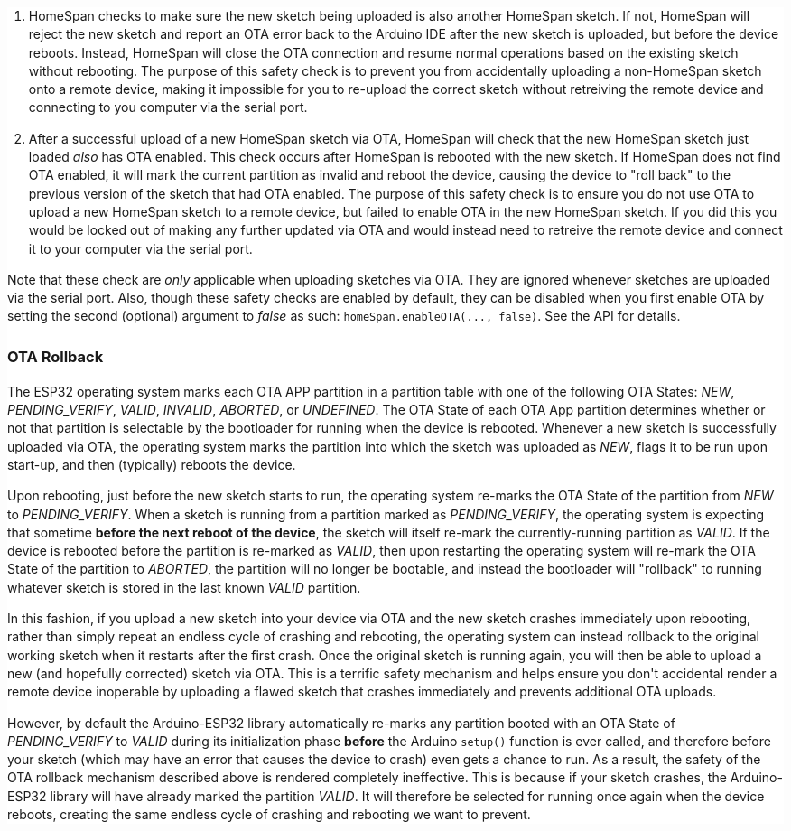 1. HomeSpan checks to make sure the new sketch being uploaded is also another HomeSpan sketch. If not, HomeSpan will reject the new sketch and report an OTA error back to the Arduino IDE after the new sketch is uploaded, but before the device reboots.  Instead, HomeSpan will close the OTA connection and resume normal operations based on the existing sketch without rebooting.  The purpose of this safety check is to prevent you from accidentally uploading a non-HomeSpan sketch onto a remote device, making it impossible for you to re-upload the correct sketch without retreiving the remote device and connecting to you computer via the serial port.

1. After a successful upload of a new HomeSpan sketch via OTA, HomeSpan will check that the new HomeSpan sketch just loaded *also* has OTA enabled.  This check occurs after HomeSpan is rebooted with the new sketch.  If HomeSpan does not find OTA enabled, it will mark the current partition as invalid and reboot the device, causing the device to "roll back" to the previous version of the sketch that had OTA enabled.  The purpose of this safety check is to ensure you do not use OTA to upload a new HomeSpan sketch to a remote device, but failed to enable OTA in the new HomeSpan sketch.  If you did this you would be locked out of making any further updated via OTA and would instead need to retreive the remote device and connect it to your computer via the serial port.

Note that these check are *only* applicable when uploading sketches via OTA.  They are ignored whenever sketches are uploaded via the serial port.  Also, though these safety checks are enabled by default, they can be disabled when you first enable OTA by setting the second (optional) argument to *false* as such: `homeSpan.enableOTA(..., false)`.  See the API for details.

### OTA Rollback

The ESP32 operating system marks each OTA APP partition in a partition table with one of the following OTA States: *NEW*, *PENDING_VERIFY*, *VALID*, *INVALID*, *ABORTED*, or *UNDEFINED*.  The OTA State of each OTA App partition determines whether or not that partition is selectable by the bootloader for running when the device is rebooted.  Whenever a new sketch is successfully uploaded via OTA, the operating system marks the partition into which the sketch was uploaded as *NEW*, flags it to be run upon start-up, and then (typically) reboots the device.

Upon rebooting, just before the new sketch starts to run, the operating system re-marks the OTA State of the partition from *NEW* to *PENDING_VERIFY*.  When a sketch is running from a partition marked as *PENDING_VERIFY*, the operating system is expecting that sometime **before the next reboot of the device**, the sketch will itself re-mark the currently-running partition as *VALID*.  If the device is rebooted before the partition is re-marked as *VALID*, then upon restarting the operating system will re-mark the OTA State of the partition to *ABORTED*, the partition will no longer be bootable, and instead the bootloader will "rollback" to running whatever sketch is stored in the last known *VALID* partition.

In this fashion, if you upload a new sketch into your device via OTA and the new sketch crashes immediately upon rebooting, rather than simply repeat an endless cycle of crashing and rebooting, the operating system can instead rollback to the original working sketch when it restarts after the first crash.  Once the original sketch is running again, you will then be able to upload a new (and hopefully corrected) sketch via OTA. This is a terrific safety mechanism and helps ensure you don't accidental render a remote device inoperable by uploading a flawed sketch that crashes immediately and prevents additional OTA uploads.

However, by default the Arduino-ESP32 library automatically re-marks any partition booted with an OTA State of *PENDING_VERIFY* to *VALID* during its initialization phase **before** the Arduino `setup()` function is ever called, and therefore before your sketch (which may have an error that causes the device to crash) even gets a chance to run.  As a result, the safety of the OTA rollback mechanism described above is rendered completely ineffective.  This is because if your sketch crashes, the Arduino-ESP32 library will have already marked the partition *VALID*. It will therefore be selected for running once again when the device reboots, creating the same endless cycle of crashing and rebooting we want to prevent.
